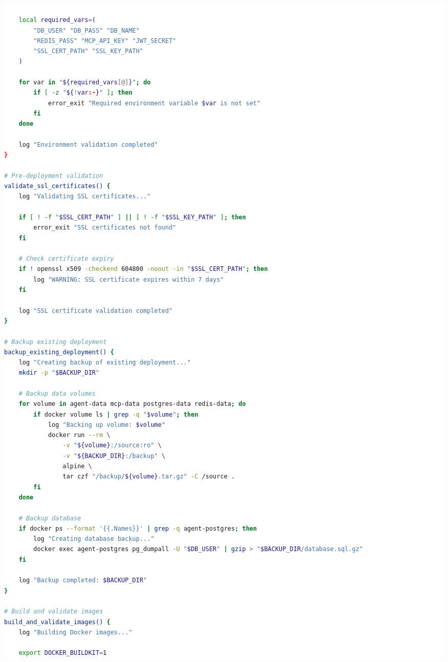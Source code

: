 ```bash
    
    local required_vars=(
        "DB_USER" "DB_PASS" "DB_NAME"
        "REDIS_PASS" "MCP_API_KEY" "JWT_SECRET"
        "SSL_CERT_PATH" "SSL_KEY_PATH"
    )

    for var in "${required_vars[@]}"; do
        if [ -z "${!var:-}" ]; then
            error_exit "Required environment variable $var is not set"
        fi
    done
    
    log "Environment validation completed"
}

# Pre-deployment validation
validate_ssl_certificates() {
    log "Validating SSL certificates..."
    
    if [ ! -f "$SSL_CERT_PATH" ] || [ ! -f "$SSL_KEY_PATH" ]; then
        error_exit "SSL certificates not found"
    fi
    
    # Check certificate expiry
    if ! openssl x509 -checkend 604800 -noout -in "$SSL_CERT_PATH"; then
        log "WARNING: SSL certificate expires within 7 days"
    fi
    
    log "SSL certificate validation completed"
}

# Backup existing deployment
backup_existing_deployment() {
    log "Creating backup of existing deployment..."
    mkdir -p "$BACKUP_DIR"
    
    # Backup data volumes
    for volume in agent-data mcp-data postgres-data redis-data; do
        if docker volume ls | grep -q "$volume"; then
            log "Backing up volume: $volume"
            docker run --rm \
                -v "${volume}:/source:ro" \
                -v "${BACKUP_DIR}:/backup" \
                alpine \
                tar czf "/backup/${volume}.tar.gz" -C /source .
        fi
    done
    
    # Backup database
    if docker ps --format '{{.Names}}' | grep -q agent-postgres; then
        log "Creating database backup..."
        docker exec agent-postgres pg_dumpall -U "$DB_USER" | gzip > "$BACKUP_DIR/database.sql.gz"
    fi
    
    log "Backup completed: $BACKUP_DIR"
}

# Build and validate images
build_and_validate_images() {
    log "Building Docker images..."
    
    export DOCKER_BUILDKIT=1
```